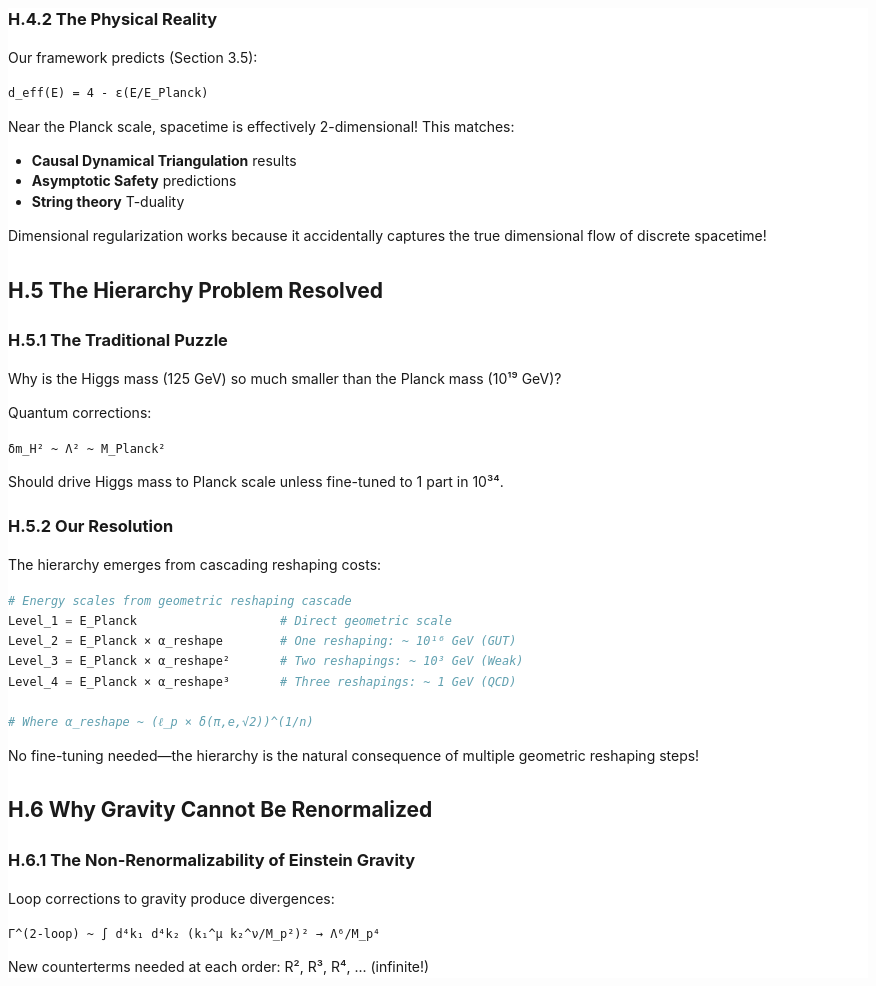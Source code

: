 ### H.4.2 The Physical Reality

Our framework predicts (Section 3.5):
```
d_eff(E) = 4 - ε(E/E_Planck)
```

Near the Planck scale, spacetime is effectively 2-dimensional! This matches:
- **Causal Dynamical Triangulation** results
- **Asymptotic Safety** predictions
- **String theory** T-duality

Dimensional regularization works because it accidentally captures the true dimensional flow of discrete spacetime!

## H.5 The Hierarchy Problem Resolved

### H.5.1 The Traditional Puzzle

Why is the Higgs mass (125 GeV) so much smaller than the Planck mass (10¹⁹ GeV)?

Quantum corrections:
```
δm_H² ~ Λ² ~ M_Planck²
```

Should drive Higgs mass to Planck scale unless fine-tuned to 1 part in 10³⁴.

### H.5.2 Our Resolution

The hierarchy emerges from cascading reshaping costs:

```python
# Energy scales from geometric reshaping cascade
Level_1 = E_Planck                    # Direct geometric scale
Level_2 = E_Planck × α_reshape        # One reshaping: ~ 10¹⁶ GeV (GUT)
Level_3 = E_Planck × α_reshape²       # Two reshapings: ~ 10³ GeV (Weak)
Level_4 = E_Planck × α_reshape³       # Three reshapings: ~ 1 GeV (QCD)

# Where α_reshape ~ (ℓ_p × δ(π,e,√2))^(1/n)
```

No fine-tuning needed—the hierarchy is the natural consequence of multiple geometric reshaping steps!

## H.6 Why Gravity Cannot Be Renormalized

### H.6.1 The Non-Renormalizability of Einstein Gravity

Loop corrections to gravity produce divergences:
```
Γ^(2-loop) ~ ∫ d⁴k₁ d⁴k₂ (k₁^μ k₂^ν/M_p²)² → Λ⁶/M_p⁴
```

New counterterms needed at each order: R², R³, R⁴, ... (infinite!)

